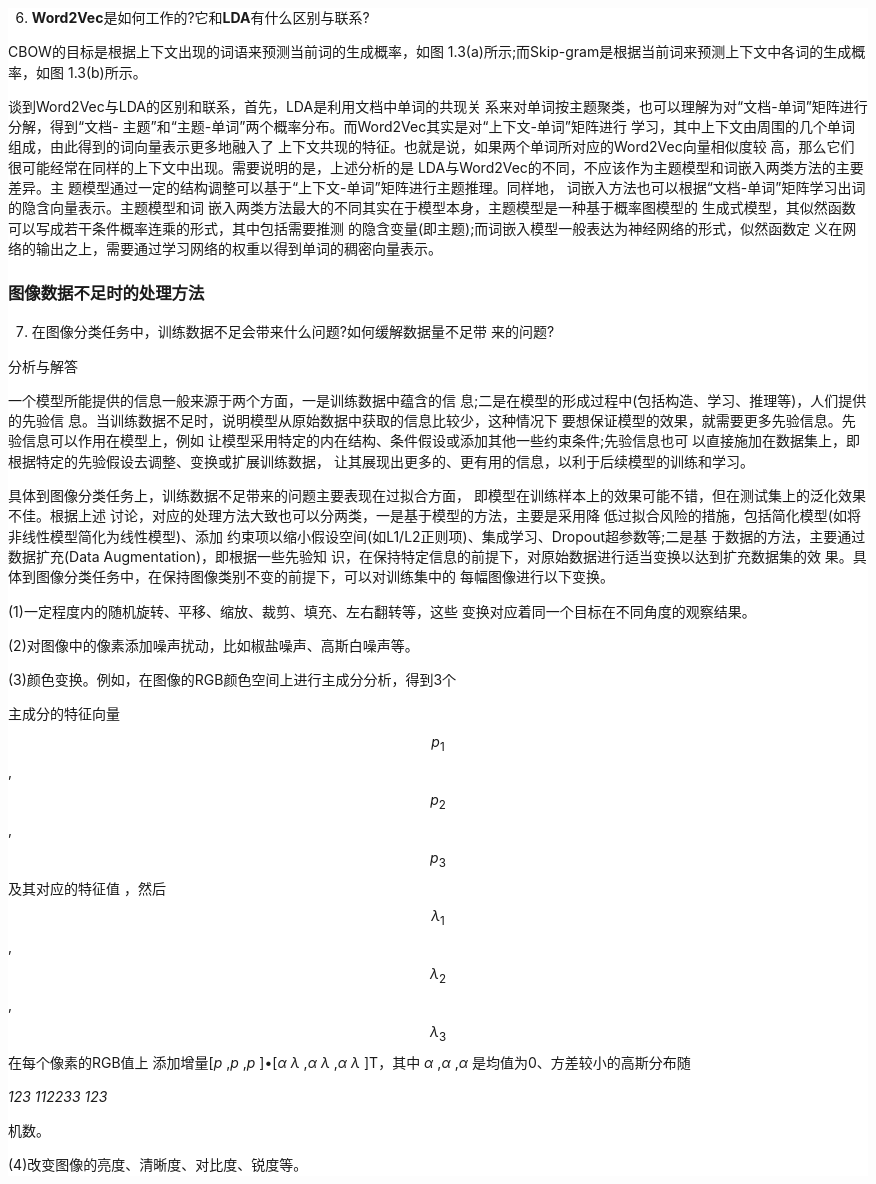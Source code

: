 

6. **Word2Vec**是如何工作的?它和**LDA**有什么区别与联系? 



CBOW的目标是根据上下文出现的词语来预测当前词的生成概率，如图 1.3(a)所示;而Skip-gram是根据当前词来预测上下文中各词的生成概率，如图 1.3(b)所示。 



谈到Word2Vec与LDA的区别和联系，首先，LDA是利用文档中单词的共现关 系来对单词按主题聚类，也可以理解为对“文档-单词”矩阵进行分解，得到“文档- 主题”和“主题-单词”两个概率分布。而Word2Vec其实是对“上下文-单词”矩阵进行 学习，其中上下文由周围的几个单词组成，由此得到的词向量表示更多地融入了 上下文共现的特征。也就是说，如果两个单词所对应的Word2Vec向量相似度较 高，那么它们很可能经常在同样的上下文中出现。需要说明的是，上述分析的是 LDA与Word2Vec的不同，不应该作为主题模型和词嵌入两类方法的主要差异。主 题模型通过一定的结构调整可以基于“上下文-单词”矩阵进行主题推理。同样地， 词嵌入方法也可以根据“文档-单词”矩阵学习出词的隐含向量表示。主题模型和词 嵌入两类方法最大的不同其实在于模型本身，主题模型是一种基于概率图模型的 生成式模型，其似然函数可以写成若干条件概率连乘的形式，其中包括需要推测 的隐含变量(即主题);而词嵌入模型一般表达为神经网络的形式，似然函数定 义在网络的输出之上，需要通过学习网络的权重以得到单词的稠密向量表示。 



### 图像数据不足时的处理方法 

7. 在图像分类任务中，训练数据不足会带来什么问题?如何缓解数据量不足带 来的问题? 

分析与解答 

一个模型所能提供的信息一般来源于两个方面，一是训练数据中蕴含的信 息;二是在模型的形成过程中(包括构造、学习、推理等)，人们提供的先验信 息。当训练数据不足时，说明模型从原始数据中获取的信息比较少，这种情况下 要想保证模型的效果，就需要更多先验信息。先验信息可以作用在模型上，例如 让模型采用特定的内在结构、条件假设或添加其他一些约束条件;先验信息也可 以直接施加在数据集上，即根据特定的先验假设去调整、变换或扩展训练数据， 让其展现出更多的、更有用的信息，以利于后续模型的训练和学习。 

具体到图像分类任务上，训练数据不足带来的问题主要表现在过拟合方面， 即模型在训练样本上的效果可能不错，但在测试集上的泛化效果不佳。根据上述 讨论，对应的处理方法大致也可以分两类，一是基于模型的方法，主要是采用降 低过拟合风险的措施，包括简化模型(如将非线性模型简化为线性模型)、添加 约束项以缩小假设空间(如L1/L2正则项)、集成学习、Dropout超参数等;二是基 于数据的方法，主要通过数据扩充(Data Augmentation)，即根据一些先验知 识，在保持特定信息的前提下，对原始数据进行适当变换以达到扩充数据集的效 果。具体到图像分类任务中，在保持图像类别不变的前提下，可以对训练集中的 每幅图像进行以下变换。 

(1)一定程度内的随机旋转、平移、缩放、裁剪、填充、左右翻转等，这些 变换对应着同一个目标在不同角度的观察结果。 

(2)对图像中的像素添加噪声扰动，比如椒盐噪声、高斯白噪声等。 

(3)颜色变换。例如，在图像的RGB颜色空间上进行主成分分析，得到3个 

主成分的特征向量$$p_1$$,$$p_2$$,$$p_3$$及其对应的特征值 ，然后$$\lambda_1$$,$$\lambda_2$$,$$\lambda_3$$在每个像素的RGB值上 添加增量[*p* ,*p* ,*p* ]•[*α λ* ,*α λ* ,*α λ* ]T，其中 *α* ,*α* ,*α* 是均值为0、方差较小的高斯分布随 

*123 112233 123* 

机数。

 (4)改变图像的亮度、清晰度、对比度、锐度等。 

